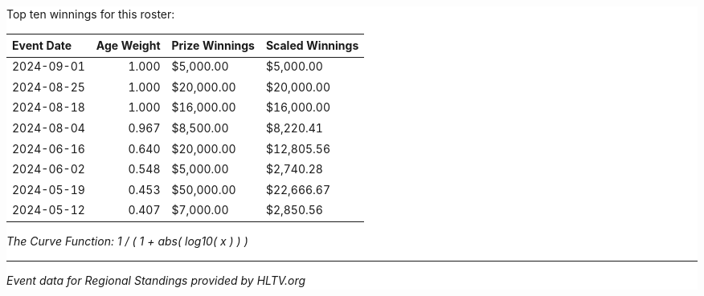 Top ten winnings for this roster:<br />

| Event Date | Age Weight | Prize Winnings | Scaled Winnings |
| :- | -: | :- | :- |
| 2024-09-01 |      1.000 | $5,000.00      | $5,000.00       |
| 2024-08-25 |      1.000 | $20,000.00     | $20,000.00      |
| 2024-08-18 |      1.000 | $16,000.00     | $16,000.00      |
| 2024-08-04 |      0.967 | $8,500.00      | $8,220.41       |
| 2024-06-16 |      0.640 | $20,000.00     | $12,805.56      |
| 2024-06-02 |      0.548 | $5,000.00      | $2,740.28       |
| 2024-05-19 |      0.453 | $50,000.00     | $22,666.67      |
| 2024-05-12 |      0.407 | $7,000.00      | $2,850.56       |


<span id="curveFunction"></span>_The Curve Function: 1 / ( 1 + abs( log10( x ) ) )_<br />

---
_Event data for Regional Standings provided by HLTV.org_<br />
